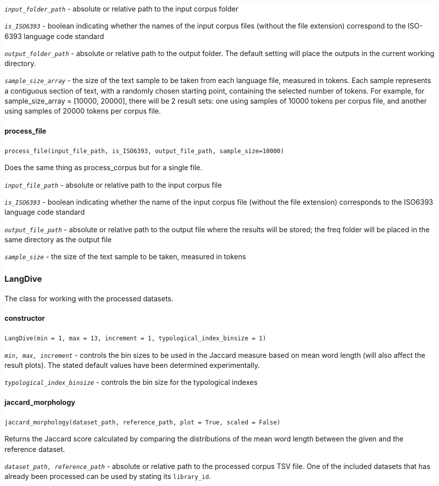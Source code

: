 *```input_folder_path```* - absolute or relative path to the input corpus folder

*```is_ISO6393```* - boolean indicating whether the names of the input corpus files (without the file extension) correspond to the ISO-6393 language code standard

*```output_folder_path```* - absolute or relative path to the output folder. The default setting will place the outputs in the current working directory.

*```sample_size_array```* - the size of the text sample to be taken from each language file, measured in tokens. Each sample represents a contiguous section of text, with a randomly chosen starting point, containing the selected number of tokens. 
For example, for sample_size_array = [10000, 20000], there will be 2 result sets: one using samples of 10000 tokens per corpus file, and another using samples of 20000 tokens per corpus file.

#### process_file

```
process_file(input_file_path, is_ISO6393, output_file_path, sample_size=10000)
```
Does the same thing as process_corpus but for a single file.

*```input_file_path```* - absolute or relative path to the input corpus file

*```is_ISO6393```* - boolean indicating whether the name of the input corpus file (without the file extension) corresponds to the ISO6393 language code standard

*```output_file_path```* - absolute or relative path to the output file where the results will be stored; the freq folder will be placed in the same directory as the output file

*```sample_size```* - the size of the text sample to be taken, measured in tokens


### LangDive

The class for working with the processed datasets. 

#### constructor
```
LangDive(min = 1, max = 13, increment = 1, typological_index_binsize = 1)
```
*```min, max, increment```* - controls the bin sizes to be used in the Jaccard measure based on mean word length (will also affect the result plots). The stated default values have been determined experimentally.

*```typological_index_binsize```* - controls the bin size for the typological indexes

#### jaccard_morphology
```
jaccard_morphology(dataset_path, reference_path, plot = True, scaled = False)
```

Returns the Jaccard score calculated by comparing the distributions of the mean word length between the given and the reference dataset.

*```dataset_path, reference_path```* - absolute or relative path to the processed corpus TSV file. One of the included datasets that has already been processed can be used by stating its ```library_id```.

